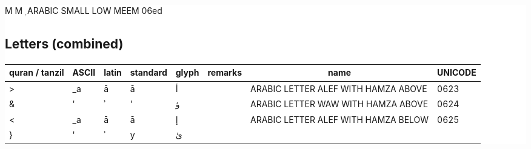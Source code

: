   <td class="t">M</td>
  <td class="t">M</td>
  <td class="g">ۭ</td>
  <td class="r"></td>
  <td class="n">ARABIC SMALL LOW MEEM</td>
  <td class="u">06ed</td>
</tr>
    </tbody>
</table>

## Letters (combined)

<table class="chars">
    <thead>
        <tr>
            <th>quran / tanzil</th>
            <th>ASCII</th>
            <th>latin</th>
            <th>standard</th>
            <th>glyph</th>
            <th>remarks</th>
            <th>name</th>
            <th>UNICODE</th>
        </tr>
    </thead>
    <tbody>
<tr>
  <td class="t">></td>
  <td class="t">&#x005f;a</td>
  <td class="t">ā</td>
  <td class="t">ā</td>
  <td class="g">أ</td>
  <td class="r"></td>
  <td class="n">ARABIC LETTER ALEF WITH HAMZA ABOVE</td>
  <td class="u">0623</td>
</tr>
<tr>
  <td class="t">&</td>
  <td class="t">'</td>
  <td class="t">ʾ</td>
  <td class="t">'</td>
  <td class="g">ؤ</td>
  <td class="r"></td>
  <td class="n">ARABIC LETTER WAW WITH HAMZA ABOVE</td>
  <td class="u">0624</td>
</tr>
<tr>
  <td class="t"><</td>
  <td class="t">&#x005f;a</td>
  <td class="t">ā</td>
  <td class="t">ā</td>
  <td class="g">إ</td>
  <td class="r"></td>
  <td class="n">ARABIC LETTER ALEF WITH HAMZA BELOW</td>
  <td class="u">0625</td>
</tr>
<tr>
  <td class="t">}</td>
  <td class="t">'</td>
  <td class="t">ʾ</td>
  <td class="t">y</td>
  <td class="g">ئ</td>
  <td class="r"></td>
